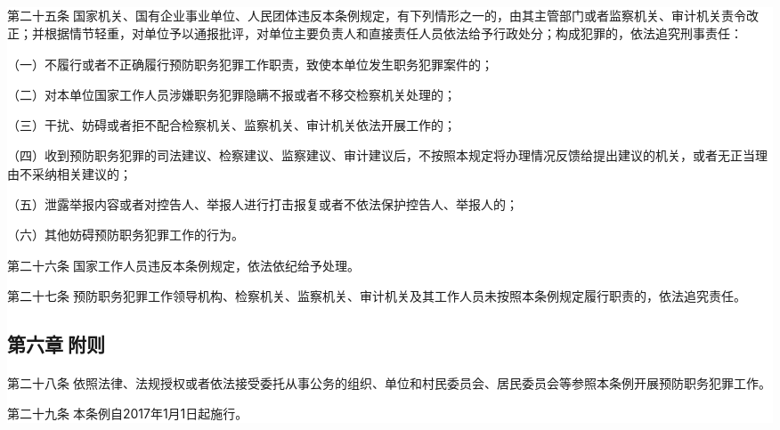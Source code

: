第二十五条 国家机关、国有企业事业单位、人民团体违反本条例规定，有下列情形之一的，由其主管部门或者监察机关、审计机关责令改正；并根据情节轻重，对单位予以通报批评，对单位主要负责人和直接责任人员依法给予行政处分；构成犯罪的，依法追究刑事责任：

（一）不履行或者不正确履行预防职务犯罪工作职责，致使本单位发生职务犯罪案件的；

（二）对本单位国家工作人员涉嫌职务犯罪隐瞒不报或者不移交检察机关处理的；

（三）干扰、妨碍或者拒不配合检察机关、监察机关、审计机关依法开展工作的；

（四）收到预防职务犯罪的司法建议、检察建议、监察建议、审计建议后，不按照本规定将办理情况反馈给提出建议的机关，或者无正当理由不采纳相关建议的；

（五）泄露举报内容或者对控告人、举报人进行打击报复或者不依法保护控告人、举报人的；

（六）其他妨碍预防职务犯罪工作的行为。

第二十六条 国家工作人员违反本条例规定，依法依纪给予处理。

第二十七条 预防职务犯罪工作领导机构、检察机关、监察机关、审计机关及其工作人员未按照本条例规定履行职责的，依法追究责任。

## 第六章  附则

第二十八条 依照法律、法规授权或者依法接受委托从事公务的组织、单位和村民委员会、居民委员会等参照本条例开展预防职务犯罪工作。

第二十九条 本条例自2017年1月1日起施行。

